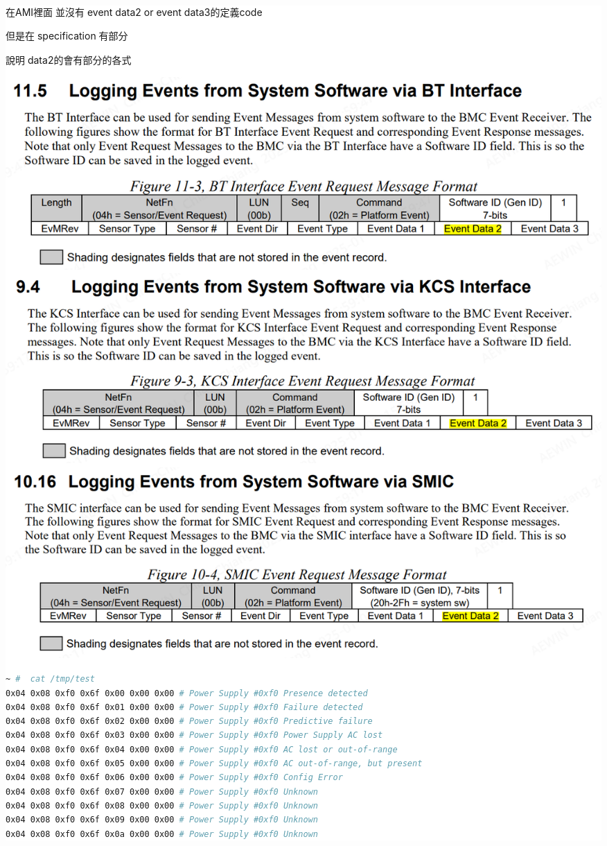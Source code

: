 在AMI裡面 並沒有 event data2 or event data3的定義code

但是在 specification 有部分

說明 data2的會有部分的各式

![bt](./pic/1945/sel_1945_d2_bt.png)
![kcs](./pic/1945/sel_1945_d2_kcs.png)
![smic](./pic/1945/sel_1945_d2_smic.png)
```bash			================start================
~ #  cat /tmp/test
0x04 0x08 0xf0 0x6f 0x00 0x00 0x00 # Power Supply #0xf0 Presence detected
0x04 0x08 0xf0 0x6f 0x01 0x00 0x00 # Power Supply #0xf0 Failure detected
0x04 0x08 0xf0 0x6f 0x02 0x00 0x00 # Power Supply #0xf0 Predictive failure
0x04 0x08 0xf0 0x6f 0x03 0x00 0x00 # Power Supply #0xf0 Power Supply AC lost
0x04 0x08 0xf0 0x6f 0x04 0x00 0x00 # Power Supply #0xf0 AC lost or out-of-range
0x04 0x08 0xf0 0x6f 0x05 0x00 0x00 # Power Supply #0xf0 AC out-of-range, but present
0x04 0x08 0xf0 0x6f 0x06 0x00 0x00 # Power Supply #0xf0 Config Error
0x04 0x08 0xf0 0x6f 0x07 0x00 0x00 # Power Supply #0xf0 Unknown
0x04 0x08 0xf0 0x6f 0x08 0x00 0x00 # Power Supply #0xf0 Unknown
0x04 0x08 0xf0 0x6f 0x09 0x00 0x00 # Power Supply #0xf0 Unknown
0x04 0x08 0xf0 0x6f 0x0a 0x00 0x00 # Power Supply #0xf0 Unknown
```